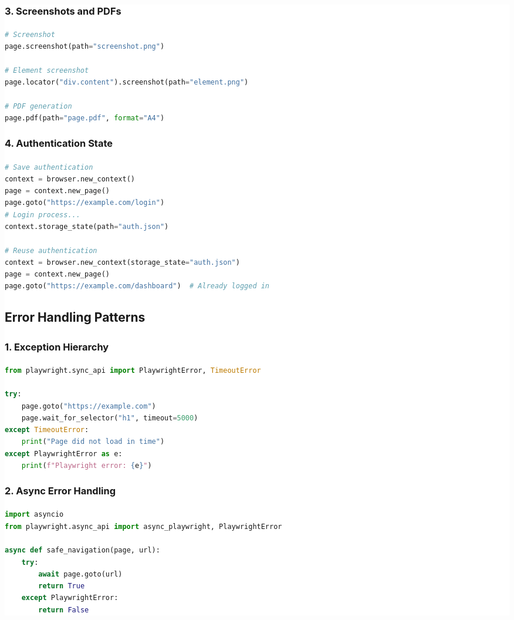 ### 3. **Screenshots and PDFs**
```python
# Screenshot
page.screenshot(path="screenshot.png")

# Element screenshot
page.locator("div.content").screenshot(path="element.png")

# PDF generation
page.pdf(path="page.pdf", format="A4")
```

### 4. **Authentication State**
```python
# Save authentication
context = browser.new_context()
page = context.new_page()
page.goto("https://example.com/login")
# Login process...
context.storage_state(path="auth.json")

# Reuse authentication
context = browser.new_context(storage_state="auth.json")
page = context.new_page()
page.goto("https://example.com/dashboard")  # Already logged in
```

## Error Handling Patterns

### 1. **Exception Hierarchy**
```python
from playwright.sync_api import PlaywrightError, TimeoutError

try:
    page.goto("https://example.com")
    page.wait_for_selector("h1", timeout=5000)
except TimeoutError:
    print("Page did not load in time")
except PlaywrightError as e:
    print(f"Playwright error: {e}")
```

### 2. **Async Error Handling**
```python
import asyncio
from playwright.async_api import async_playwright, PlaywrightError

async def safe_navigation(page, url):
    try:
        await page.goto(url)
        return True
    except PlaywrightError:
        return False
```
